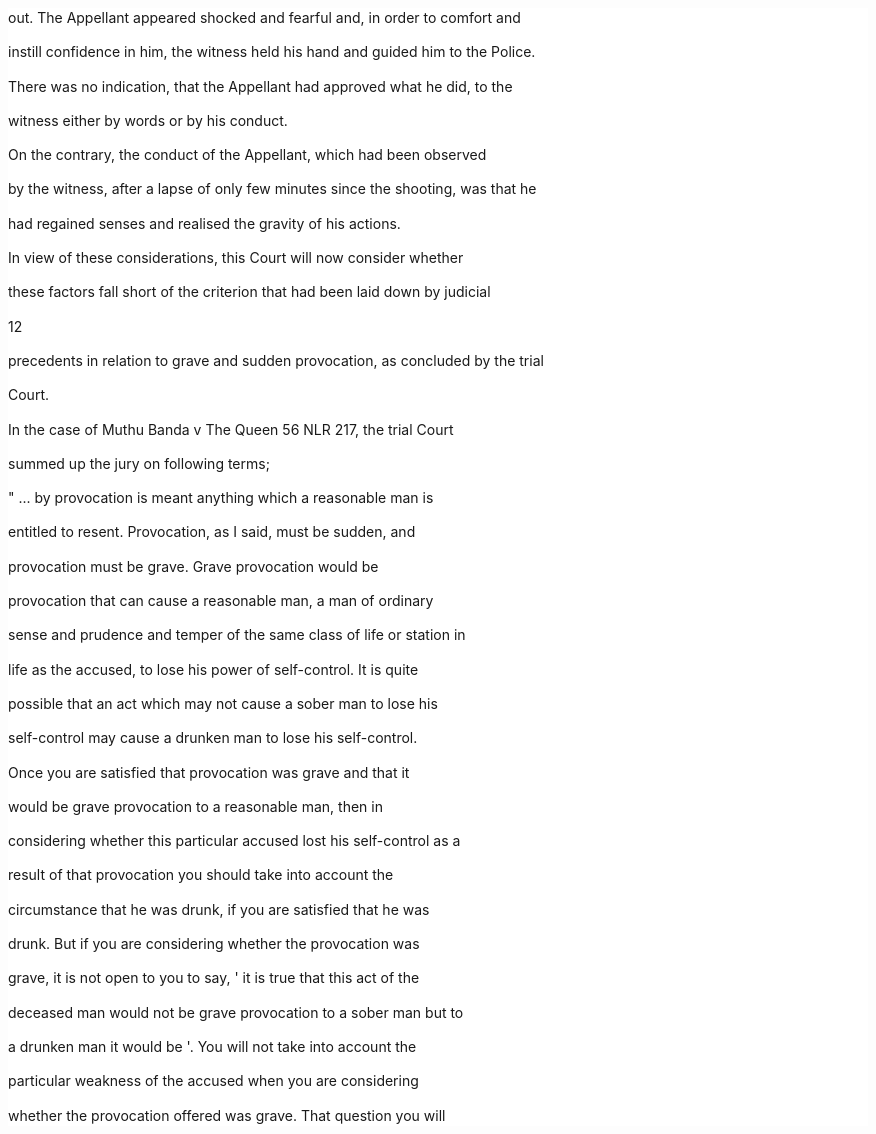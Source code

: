 out. The Appellant appeared shocked and fearful and, in order to comfort and

instill confidence in him, the witness held his hand and guided him to the Police.

There was no indication, that the Appellant had approved what he did, to the

witness either by words or by his conduct.

On the contrary, the conduct of the Appellant, which had been observed

by the witness, after a lapse of only few minutes since the shooting, was that he

had regained senses and realised the gravity of his actions.

In view of these considerations, this Court will now consider whether

these factors fall short of the criterion that had been laid down by judicial

12

precedents in relation to grave and sudden provocation, as concluded by the trial

Court.

In the case of Muthu Banda v The Queen 56 NLR 217, the trial Court

summed up the jury on following terms;

" ... by provocation is meant anything which a reasonable man is

entitled to resent. Provocation, as I said, must be sudden, and

provocation must be grave. Grave provocation would be

provocation that can cause a reasonable man, a man of ordinary

sense and prudence and temper of the same class of life or station in

life as the accused, to lose his power of self-control. It is quite

possible that an act which may not cause a sober man to lose his

self-control may cause a drunken man to lose his self-control.

Once you are satisfied that provocation was grave and that it

would be grave provocation to a reasonable man, then in

considering whether this particular accused lost his self-control as a

result of that provocation you should take into account the

circumstance that he was drunk, if you are satisfied that he was

drunk. But if you are considering whether the provocation was

grave, it is not open to you to say, ' it is true that this act of the

deceased man would not be grave provocation to a sober man but to

a drunken man it would be '. You will not take into account the

particular weakness of the accused when you are considering

whether the provocation offered was grave. That question you will
